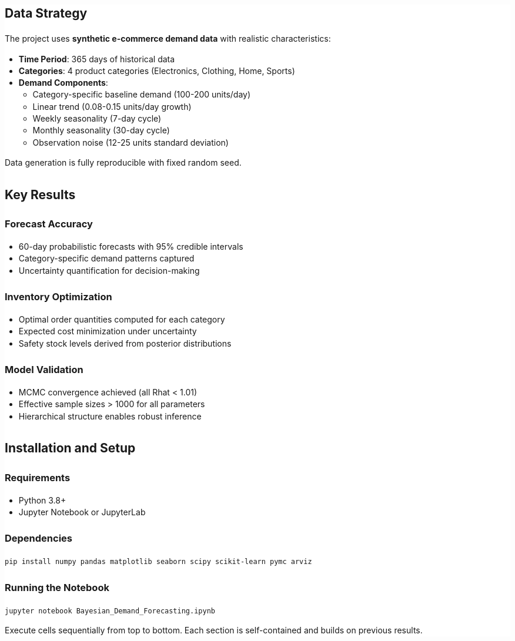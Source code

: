 ## Data Strategy

The project uses **synthetic e-commerce demand data** with realistic characteristics:

- **Time Period**: 365 days of historical data
- **Categories**: 4 product categories (Electronics, Clothing, Home, Sports)
- **Demand Components**:
  - Category-specific baseline demand (100-200 units/day)
  - Linear trend (0.08-0.15 units/day growth)
  - Weekly seasonality (7-day cycle)
  - Monthly seasonality (30-day cycle)
  - Observation noise (12-25 units standard deviation)

Data generation is fully reproducible with fixed random seed.

## Key Results

### Forecast Accuracy
- 60-day probabilistic forecasts with 95% credible intervals
- Category-specific demand patterns captured
- Uncertainty quantification for decision-making

### Inventory Optimization
- Optimal order quantities computed for each category
- Expected cost minimization under uncertainty
- Safety stock levels derived from posterior distributions

### Model Validation
- MCMC convergence achieved (all Rhat < 1.01)
- Effective sample sizes > 1000 for all parameters
- Hierarchical structure enables robust inference

## Installation and Setup

### Requirements
- Python 3.8+
- Jupyter Notebook or JupyterLab

### Dependencies
```bash
pip install numpy pandas matplotlib seaborn scipy scikit-learn pymc arviz
```

### Running the Notebook
```bash
jupyter notebook Bayesian_Demand_Forecasting.ipynb
```

Execute cells sequentially from top to bottom. Each section is self-contained and builds on previous results.
